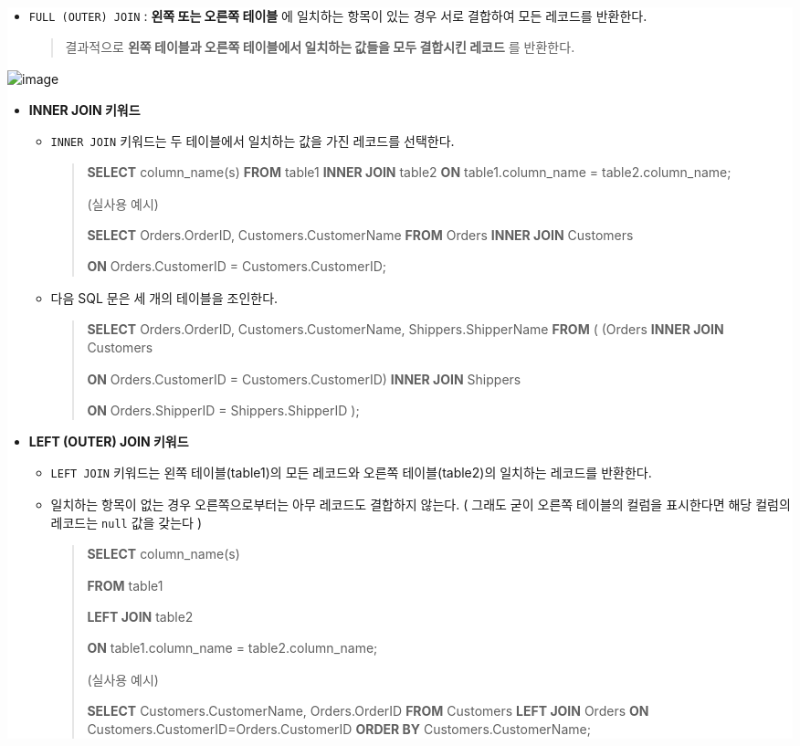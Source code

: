   - `FULL (OUTER) JOIN` : **왼쪽 또는 오른쪽 테이블** 에 일치하는 항목이 있는 경우 서로 결합하여 모든 레코드를 반환한다.

    > 결과적으로 **왼쪽 테이블과 오른쪽 테이블에서 일치하는 값들을 모두 결합시킨 레코드** 를 반환한다.

  ![image](https://user-images.githubusercontent.com/49539592/128021848-cad68bc8-6ceb-405c-ba4d-3458351518c6.png)

- **INNER JOIN 키워드**

  - `INNER JOIN` 키워드는 두 테이블에서 일치하는 값을 가진 레코드를 선택한다.

    > **SELECT** column_name(s)
    > **FROM** table1
    > **INNER JOIN** table2
    > **ON** table1.column_name = table2.column_name;
    >
    > (실사용 예시)
    >
    > **SELECT** Orders.OrderID, Customers.CustomerName
    > **FROM** Orders
    > **INNER JOIN** Customers 
    >
    > **ON** Orders.CustomerID = Customers.CustomerID;

  - 다음 SQL 문은 세 개의 테이블을 조인한다.

    > **SELECT** Orders.OrderID, Customers.CustomerName, Shippers.ShipperName
    > **FROM** ( (Orders
    > **INNER JOIN** Customers 
    >
    > **ON** Orders.CustomerID = Customers.CustomerID)
    > **INNER JOIN** Shippers 
    >
    > **ON** Orders.ShipperID = Shippers.ShipperID );

- **LEFT (OUTER) JOIN 키워드**

  - `LEFT JOIN` 키워드는 왼쪽 테이블(table1)의 모든 레코드와 오른쪽 테이블(table2)의 일치하는 레코드를 반환한다. 

  - 일치하는 항목이 없는 경우 오른쪽으로부터는 아무 레코드도 결합하지 않는다. ( 그래도 굳이 오른쪽 테이블의 컬럼을 표시한다면 해당 컬럼의 레코드는 `null` 값을 갖는다 )

    > **SELECT** column_name(s)
    >
    > **FROM** table1
    >
    > **LEFT JOIN** table2
    >
    > **ON** table1.column_name = table2.column_name;
    >
    > (실사용 예시)
    >
    > **SELECT** Customers.CustomerName, Orders.OrderID
    > **FROM** Customers
    > **LEFT JOIN** Orders
    > **ON** Customers.CustomerID=Orders.CustomerID
    > **ORDER BY** Customers.CustomerName;
